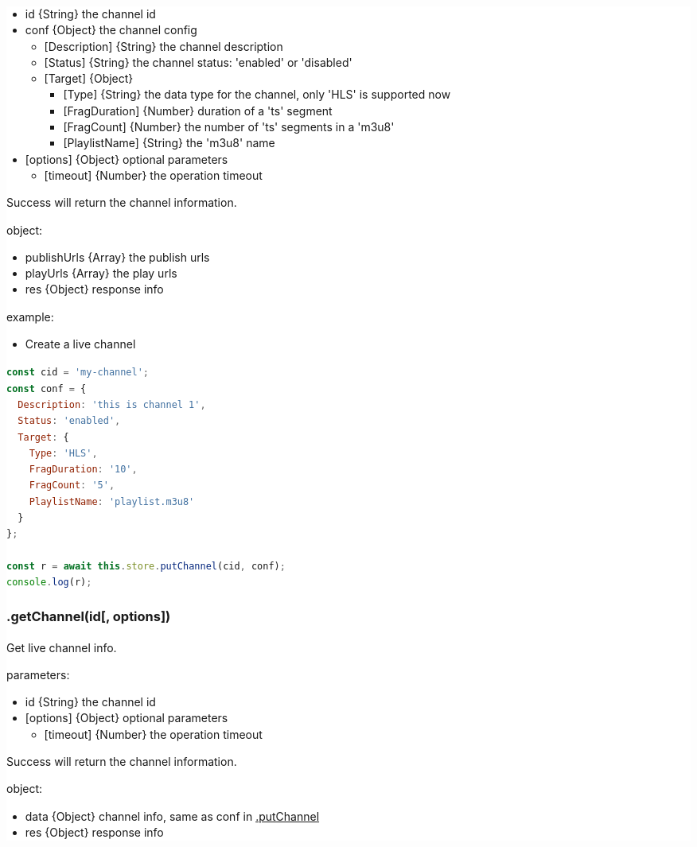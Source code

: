 - id {String} the channel id
- conf {Object} the channel config
  - [Description] {String} the channel description
  - [Status] {String} the channel status: 'enabled' or 'disabled'
  - [Target] {Object}
    - [Type] {String} the data type for the channel, only 'HLS' is supported now
    - [FragDuration] {Number} duration of a 'ts' segment
    - [FragCount] {Number} the number of 'ts' segments in a 'm3u8'
    - [PlaylistName] {String} the 'm3u8' name
- [options] {Object} optional parameters
  - [timeout] {Number} the operation timeout

Success will return the channel information.

object:

- publishUrls {Array} the publish urls
- playUrls {Array} the play urls
- res {Object} response info

example:

- Create a live channel

```js
const cid = 'my-channel';
const conf = {
  Description: 'this is channel 1',
  Status: 'enabled',
  Target: {
    Type: 'HLS',
    FragDuration: '10',
    FragCount: '5',
    PlaylistName: 'playlist.m3u8'
  }
};

const r = await this.store.putChannel(cid, conf);
console.log(r);
```

### .getChannel(id[, options])

Get live channel info.

parameters:

- id {String} the channel id
- [options] {Object} optional parameters
  - [timeout] {Number} the operation timeout

Success will return the channel information.

object:

- data {Object} channel info, same as conf in [.putChannel](#putchannelid-conf-options)
- res {Object} response info


[npm-image]: https://img.shields.io/npm/v/ali-oss.svg?style=flat-square
[npm-url]: https://npmjs.org/package/ali-oss
[travis-image]: https://img.shields.io/travis/ali-sdk/ali-oss/master.svg?style=flat-square
[travis-url]: https://travis-ci.org/ali-sdk/ali-oss.svg?branch=master
[cov-image]: http://codecov.io/github/ali-sdk/ali-oss/coverage.svg?branch=master
[cov-url]: http://codecov.io/github/ali-sdk/ali-oss?branch=master
[david-image]: https://img.shields.io/david/ali-sdk/ali-oss.svg?style=flat-square
[david-url]: https://david-dm.org/ali-sdk/ali-oss